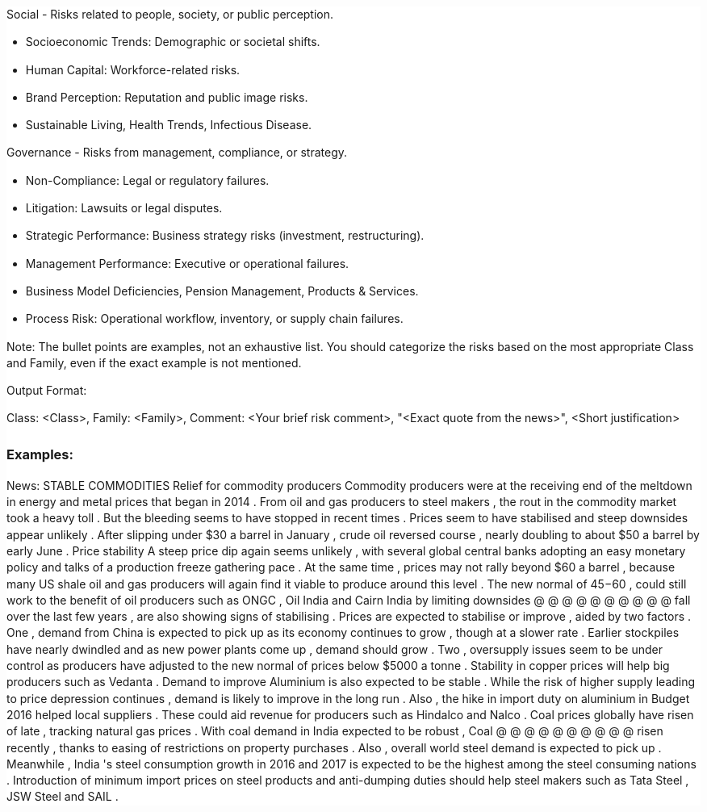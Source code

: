 Social - Risks related to people, society, or public perception.

- Socioeconomic Trends: Demographic or societal shifts.

- Human Capital: Workforce-related risks.

- Brand Perception: Reputation and public image risks.

- Sustainable Living, Health Trends, Infectious Disease.

Governance - Risks from management, compliance, or strategy.

- Non-Compliance: Legal or regulatory failures.

- Litigation: Lawsuits or legal disputes.

- Strategic Performance: Business strategy risks (investment, restructuring).

- Management Performance: Executive or operational failures.

- Business Model Deficiencies, Pension Management, Products & Services.

- Process Risk: Operational workflow, inventory, or supply chain failures.

Note: The bullet points are examples, not an exhaustive list. You should categorize the risks based on the most appropriate Class and Family, even if the exact example is not mentioned.

Output Format:

Class: &lt;Class&gt;, Family: &lt;Family&gt;, Comment: &lt;Your brief risk comment&gt;, "&lt;Exact quote from the news&gt;", &lt;Short justification&gt;

### Examples:

News: <h> STABLE COMMODITIES <h> Relief for commodity producers Commodity producers were at the receiving end of the meltdown in energy and metal prices that began in 2014 . From oil and gas producers to steel makers , the rout in the commodity market took a heavy toll . But the bleeding seems to have stopped in recent times . Prices seem to have stabilised and steep downsides appear unlikely . After slipping under $30 a barrel in January , crude oil reversed course , nearly doubling to about $50 a barrel by early June . Price stability A steep price dip again seems unlikely , with several global central banks adopting an easy monetary policy and talks of a production freeze gathering pace . At the same time , prices may not rally beyond $60 a barrel , because many US shale oil and gas producers will again find it viable to produce around this level . The new normal of $45-$60 , could still work to the benefit of oil producers such as ONGC , Oil India and Cairn India by limiting downsides @ @ @ @ @ @ @ @ @ @ fall over the last few years , are also showing signs of stabilising . Prices are expected to stabilise or improve , aided by two factors . One , demand from China is expected to pick up as its economy continues to grow , though at a slower rate . Earlier stockpiles have nearly dwindled and as new power plants come up , demand should grow . Two , oversupply issues seem to be under control as producers have adjusted to the new normal of prices below $5000 a tonne . Stability in copper prices will help big producers such as Vedanta . Demand to improve Aluminium is also expected to be stable . While the risk of higher supply leading to price depression continues , demand is likely to improve in the long run . Also , the hike in import duty on aluminium in Budget 2016 helped local suppliers . These could aid revenue for producers such as Hindalco and Nalco . Coal prices globally have risen of late , tracking natural gas prices . With coal demand in India expected to be robust , Coal @ @ @ @ @ @ @ @ @ @ risen recently , thanks to easing of restrictions on property purchases . Also , overall world steel demand is expected to pick up . Meanwhile , India 's steel consumption growth in 2016 and 2017 is expected to be the highest among the steel consuming nations . Introduction of minimum import prices on steel products and anti-dumping duties should help steel makers such as Tata Steel , JSW Steel and SAIL .
